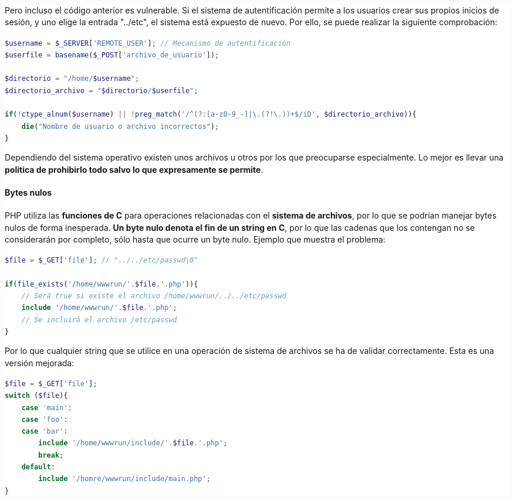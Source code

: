 Pero incluso el código anterior es vulnerable. Si el sistema de autentificación permite a los usuarios crear sus propios inicios de sesión, y uno elige la entrada "../etc", el sistema está expuesto de nuevo. Por ello, se puede realizar la siguiente comprobación:

```php
$username = $_SERVER['REMOTE_USER']; // Mecanismo de autentificación
$userfile = basename($_POST['archivo_de_usuario']);

$directorio = "/home/$username";
$directorio_archivo = "$directorio/$userfile";

if(!ctype_alnum($username) || !preg_match('/^(?:[a-z0-9_-]|\.(?!\.))+$/iD', $directorio_archivo)){
    die("Nombre de usuario o archivo incorrectos");
}
```

Dependiendo del sistema operativo existen unos archivos u otros por los que preocuparse especialmente. Lo mejor es llevar una **política de prohibirlo todo salvo lo que expresamente se permite**.

#### **Bytes nulos**

PHP utiliza las **funciones de C** para operaciones relacionadas con el **sistema de archivos**, por lo que se podrían manejar bytes nulos de forma inesperada. **Un byte nulo denota el fin de un string en C**, por lo que las cadenas que los contengan no se considerarán por completo, sólo hasta que ocurre un byte nulo. Ejemplo que muestra el problema:

```php
$file = $_GET['file']; // "../../etc/passwd\0"

if(file_exists('/home/wwwrun/'.$file.'.php')){
    // Será true si existe el archivo /home/wwwrun/../../etc/passwd
    include '/home/wwwrun/'.$file.'.php';
    // Se incluirá el archivo /etc/passwd
}

```

Por lo que cualquier string que se utilice en una operación de sistema de archivos se ha de validar correctamente. Esta es una versión mejorada:

```php
$file = $_GET['file'];
switch ($file){
    case 'main':
    case 'foo':
    case 'bar':
        include '/home/wwwrun/include/'.$file.'.php';
        break;
    default:
        include '/homre/wwwrun/include/main.php';
}
```
